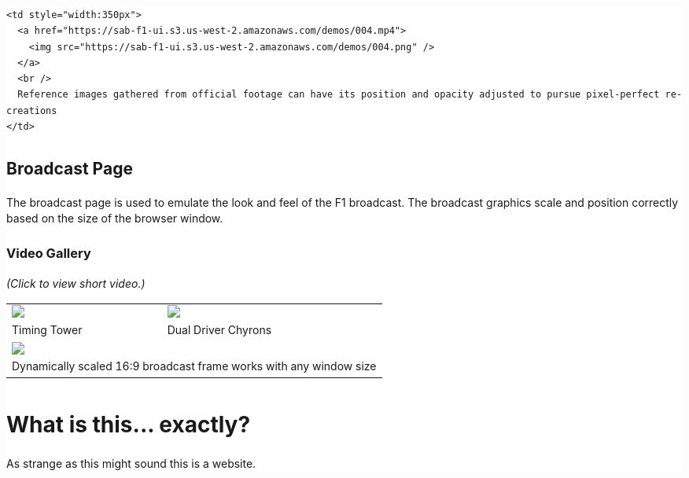     <td style="width:350px">
      <a href="https://sab-f1-ui.s3.us-west-2.amazonaws.com/demos/004.mp4">
        <img src="https://sab-f1-ui.s3.us-west-2.amazonaws.com/demos/004.png" />
      </a>
      <br />
      Reference images gathered from official footage can have its position and opacity adjusted to pursue pixel-perfect re-creations
    </td>
  </tr>
</table>

## Broadcast Page
The broadcast page is used to emulate the look and feel of the F1 broadcast. The broadcast graphics scale and position correctly based on the size of the browser window.

### Video Gallery
*(Click to view short video.)*
<table>
  <tr>
    <td>
      <a href="https://sab-f1-ui.s3.us-west-2.amazonaws.com/demos/001.mp4">
        <img src="https://sab-f1-ui.s3.us-west-2.amazonaws.com/demos/001.png" />
      </a>
      <br />
      Timing Tower
    </td>
    <td>
      <a href="https://sab-f1-ui.s3.us-west-2.amazonaws.com/demos/005.mp4">
        <img src="https://sab-f1-ui.s3.us-west-2.amazonaws.com/demos/005.png" />
      </a>
      <br />
      Dual Driver Chyrons
    </td>
  </tr>
  <tr>
    <td colspan=2>
    <div>
      <a href="https://sab-f1-ui.s3.us-west-2.amazonaws.com/demos/000.mp4">
        <img  src="https://sab-f1-ui.s3.us-west-2.amazonaws.com/demos/000.jpg" />
      </a>
      <br />
    </div>
      Dynamically scaled 16:9 broadcast frame works with any window size
    </td>
  </tr>
</table>

# What is this... exactly?
As strange as this might sound this is a website.
